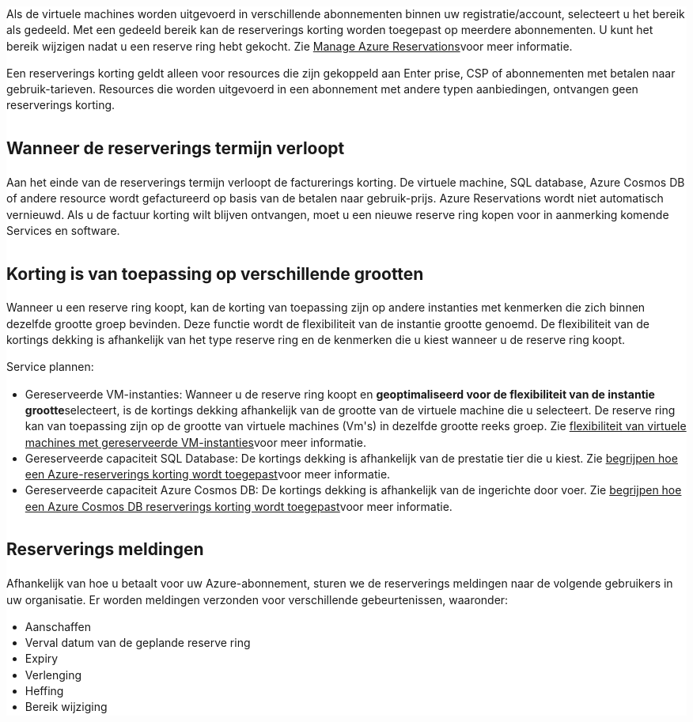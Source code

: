 Als de virtuele machines worden uitgevoerd in verschillende abonnementen binnen uw registratie/account, selecteert u het bereik als gedeeld. Met een gedeeld bereik kan de reserverings korting worden toegepast op meerdere abonnementen. U kunt het bereik wijzigen nadat u een reserve ring hebt gekocht. Zie [Manage Azure Reservations](billing-manage-reserved-vm-instance.md)voor meer informatie.

Een reserverings korting geldt alleen voor resources die zijn gekoppeld aan Enter prise, CSP of abonnementen met betalen naar gebruik-tarieven. Resources die worden uitgevoerd in een abonnement met andere typen aanbiedingen, ontvangen geen reserverings korting.

## <a name="when-the-reservation-term-expires"></a>Wanneer de reserverings termijn verloopt

Aan het einde van de reserverings termijn verloopt de facturerings korting. De virtuele machine, SQL database, Azure Cosmos DB of andere resource wordt gefactureerd op basis van de betalen naar gebruik-prijs. Azure Reservations wordt niet automatisch vernieuwd. Als u de factuur korting wilt blijven ontvangen, moet u een nieuwe reserve ring kopen voor in aanmerking komende Services en software.

## <a name="discount-applies-to-different-sizes"></a>Korting is van toepassing op verschillende grootten

Wanneer u een reserve ring koopt, kan de korting van toepassing zijn op andere instanties met kenmerken die zich binnen dezelfde grootte groep bevinden. Deze functie wordt de flexibiliteit van de instantie grootte genoemd. De flexibiliteit van de kortings dekking is afhankelijk van het type reserve ring en de kenmerken die u kiest wanneer u de reserve ring koopt.

Service plannen:

- Gereserveerde VM-instanties: Wanneer u de reserve ring koopt en **geoptimaliseerd voor de flexibiliteit van de instantie grootte**selecteert, is de kortings dekking afhankelijk van de grootte van de virtuele machine die u selecteert. De reserve ring kan van toepassing zijn op de grootte van virtuele machines (Vm's) in dezelfde grootte reeks groep. Zie [flexibiliteit van virtuele machines met gereserveerde VM-instanties](../virtual-machines/windows/reserved-vm-instance-size-flexibility.md)voor meer informatie.
- Gereserveerde capaciteit SQL Database: De kortings dekking is afhankelijk van de prestatie tier die u kiest. Zie [begrijpen hoe een Azure-reserverings korting wordt toegepast](billing-understand-reservation-charges.md)voor meer informatie.
- Gereserveerde capaciteit Azure Cosmos DB: De kortings dekking is afhankelijk van de ingerichte door voer. Zie [begrijpen hoe een Azure Cosmos DB reserverings korting wordt toegepast](billing-understand-cosmosdb-reservation-charges.md)voor meer informatie.

## <a name="reservation-notifications"></a>Reserverings meldingen

Afhankelijk van hoe u betaalt voor uw Azure-abonnement, sturen we de reserverings meldingen naar de volgende gebruikers in uw organisatie. Er worden meldingen verzonden voor verschillende gebeurtenissen, waaronder:

- Aanschaffen
- Verval datum van de geplande reserve ring
- Expiry
- Verlenging
- Heffing
- Bereik wijziging
